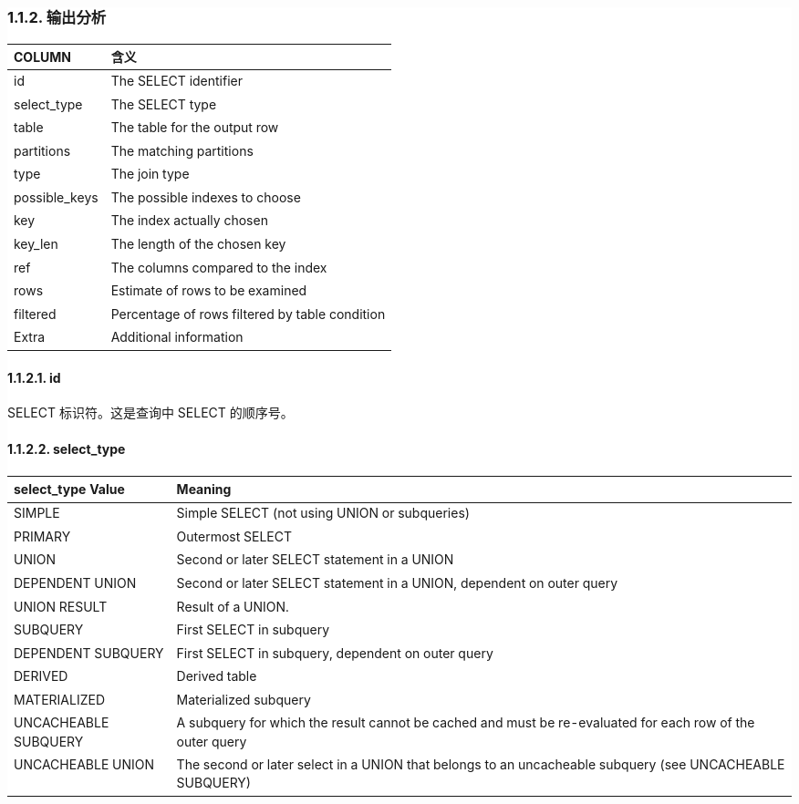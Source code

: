 ### 1.1.2. 输出分析

| COLUMN        | 含义                                           |
| :------------ | :--------------------------------------------- |
| id            | The SELECT identifier                          |
| select_type   | The SELECT type                                |
| table         | The table for the output row                   |
| partitions    | The matching partitions                        |
| type          | The join type                                  |
| possible_keys | The possible indexes to choose                 |
| key           | The index actually chosen                      |
| key_len       | The length of the chosen key                   |
| ref           | The columns compared to the index              |
| rows          | Estimate of rows to be examined                |
| filtered      | Percentage of rows filtered by table condition |
| Extra         | Additional information                         |

#### 1.1.2.1. id           
SELECT 标识符。这是查询中 SELECT 的顺序号。

#### 1.1.2.2. select_type  

| select_type Value    | Meaning                                                                                                   |
| :------------------- | :-------------------------------------------------------------------------------------------------------- |
| SIMPLE               | Simple SELECT (not using UNION or subqueries)                                                             |
| PRIMARY              | Outermost SELECT                                                                                          |
| UNION                | Second or later SELECT statement in a UNION                                                               |
| DEPENDENT UNION      | Second or later SELECT statement in a UNION, dependent on outer query                                     |
| UNION RESULT         | Result of a UNION.                                                                                        |
| SUBQUERY             | First SELECT in subquery                                                                                  |
| DEPENDENT SUBQUERY   | First SELECT in subquery, dependent on outer query                                                        |
| DERIVED              | Derived table                                                                                             |
| MATERIALIZED         | Materialized subquery                                                                                     |
| UNCACHEABLE SUBQUERY | A subquery for which the result cannot be cached and must be re-evaluated for each row of the outer query |
| UNCACHEABLE UNION    | The second or later select in a UNION that belongs to an uncacheable subquery (see UNCACHEABLE SUBQUERY)  |
